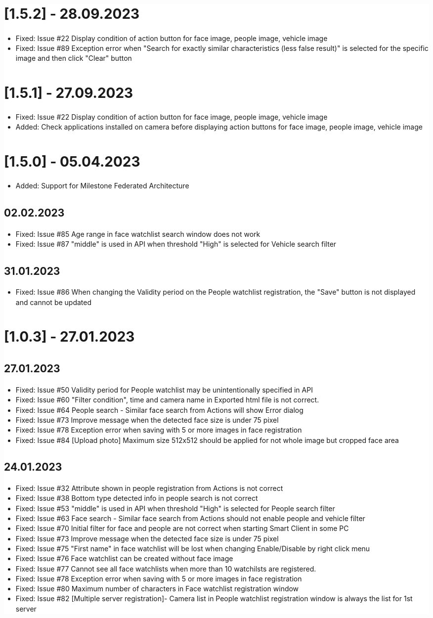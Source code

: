 # [1.5.2] - 28.09.2023

- Fixed: Issue #22 Display condition of action button for face image, people image, vehicle image
- Fixed: Issue #89 Exception error when "Search for exactly similar characteristics (less false result)" is selected for the specific image and then click "Clear" button

# [1.5.1] - 27.09.2023

- Fixed: Issue #22 Display condition of action button for face image, people image, vehicle image
- Added: Check applications installed on camera before displaying action buttons for face image, people image, vehicle image

# [1.5.0] - 05.04.2023

- Added: Support for Milestone Federated Architecture

## 02.02.2023

- Fixed: Issue #85 Age range in face watchlist search window does not work
- Fixed: Issue #87 "middle" is used in API when threshold "High" is selected for Vehicle search filter

## 31.01.2023

- Fixed: Issue #86 When changing the Validity period on the People watchlist registration, the "Save" button is not displayed and cannot be updated

# [1.0.3] - 27.01.2023

## 27.01.2023

- Fixed: Issue #50 Validity period for People watchlist may be unintentionally specified in API
- Fixed: Issue #60 "Filter condition", time and camera name in Exported html file is not correct.
- Fixed: Issue #64 People search - Similar face search from Actions will show Error dialog
- Fixed: Issue #73 Improve message when the detected face size is under 75 pixel
- Fixed: Issue #78 Exception error when saving with 5 or more images in face registration
- Fixed: Issue #84 [Upload photo] Maximum size 512x512 should be applied for not whole image but cropped face area

## 24.01.2023

- Fixed: Issue #32 Attribute shown in people registration from Actions is not correct
- Fixed: Issue #38 Bottom type detected info in people search is not correct
- Fixed: Issue #53 "middle" is used in API when threshold "High" is selected for People search filter
- Fixed: Issue #63 Face search - Similar face search from Actions should not enable people and vehicle filter
- Fixed: Issue #70 Initial filter for face and people are not correct when starting Smart Client in some PC
- Fixed: Issue #73 Improve message when the detected face size is under 75 pixel
- Fixed: Issue #75 "First name" in face watchlist will be lost when changing Enable/Disable by right click menu
- Fixed: Issue #76 Face watchlist can be created without face image
- Fixed: Issue #77 Cannot see all face watchlists when more than 10 watchilsts are registered.
- Fixed: Issue #78 Exception error when saving with 5 or more images in face registration
- Fixed: Issue #80 Maximum number of characters in Face watchlist registration window
- Fixed: Issue #82 [Multiple server registration]- Camera list in People watchlist registration window is always the list for 1st server
